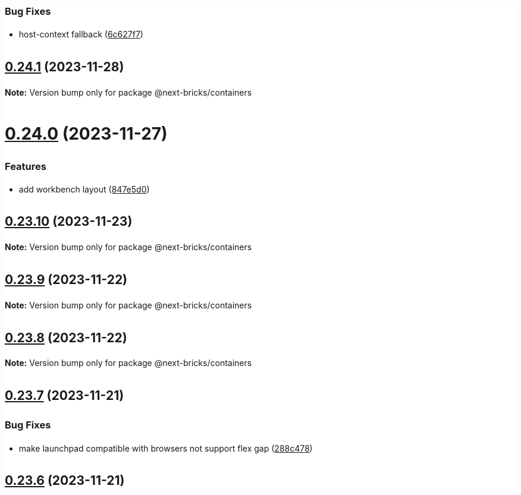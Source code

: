 ### Bug Fixes

- host-context fallback ([6c627f7](https://github.com/easyops-cn/next-bricks/commit/6c627f7863d0d80b1f0e9dcc44185e4cb56e0d46))

## [0.24.1](https://github.com/easyops-cn/next-bricks/compare/@next-bricks/containers@0.24.0...@next-bricks/containers@0.24.1) (2023-11-28)

**Note:** Version bump only for package @next-bricks/containers

# [0.24.0](https://github.com/easyops-cn/next-bricks/compare/@next-bricks/containers@0.23.10...@next-bricks/containers@0.24.0) (2023-11-27)

### Features

- add workbench layout ([847e5d0](https://github.com/easyops-cn/next-bricks/commit/847e5d08f5aef4ca11285a3d3c638fcd56ded6b5))

## [0.23.10](https://github.com/easyops-cn/next-bricks/compare/@next-bricks/containers@0.23.9...@next-bricks/containers@0.23.10) (2023-11-23)

**Note:** Version bump only for package @next-bricks/containers

## [0.23.9](https://github.com/easyops-cn/next-bricks/compare/@next-bricks/containers@0.23.8...@next-bricks/containers@0.23.9) (2023-11-22)

**Note:** Version bump only for package @next-bricks/containers

## [0.23.8](https://github.com/easyops-cn/next-bricks/compare/@next-bricks/containers@0.23.7...@next-bricks/containers@0.23.8) (2023-11-22)

**Note:** Version bump only for package @next-bricks/containers

## [0.23.7](https://github.com/easyops-cn/next-bricks/compare/@next-bricks/containers@0.23.6...@next-bricks/containers@0.23.7) (2023-11-21)

### Bug Fixes

- make launchpad compatible with browsers not support flex gap ([288c478](https://github.com/easyops-cn/next-bricks/commit/288c47831d3603cdac7702a39dc88ffc8baae492))

## [0.23.6](https://github.com/easyops-cn/next-bricks/compare/@next-bricks/containers@0.23.5...@next-bricks/containers@0.23.6) (2023-11-21)
